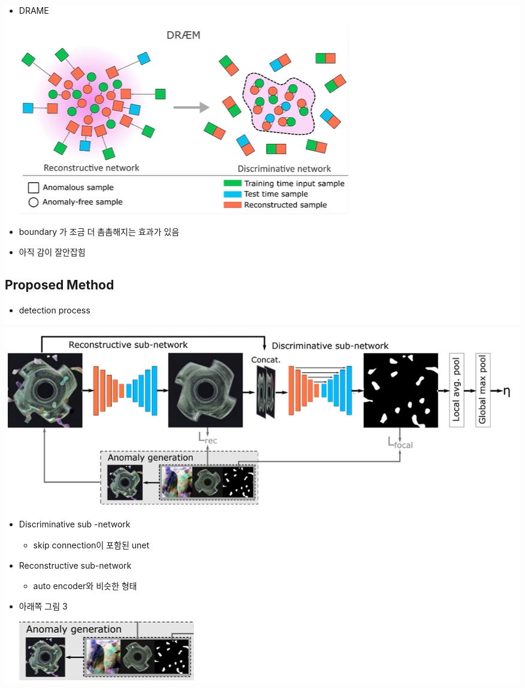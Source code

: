 - DRAME
    
    ![Untitled](%E1%84%8C%E1%85%A1%E1%84%8B%E1%85%B2%E1%86%AF%E1%84%8C%E1%85%AE%E1%84%92%E1%85%A2%E1%86%BC%20%E1%84%8C%E1%85%A6%E1%84%8C%E1%85%A9%20534d9045b3bc4280848398f9dc9fef05/Untitled%2025.png)
    
- boundary 가 조금 더 촘촘해지는 효과가 있음
- 아직 감이 잘안잡힘

## Proposed Method

- detection process

![Untitled](%E1%84%8C%E1%85%A1%E1%84%8B%E1%85%B2%E1%86%AF%E1%84%8C%E1%85%AE%E1%84%92%E1%85%A2%E1%86%BC%20%E1%84%8C%E1%85%A6%E1%84%8C%E1%85%A9%20534d9045b3bc4280848398f9dc9fef05/Untitled%2026.png)

- Discriminative sub -network
    - skip connection이 포함된 unet
- Reconstructive sub-network
    - auto encoder와 비슷한 형태
- 아래쪽 그림 3
    
    ![Untitled](%E1%84%8C%E1%85%A1%E1%84%8B%E1%85%B2%E1%86%AF%E1%84%8C%E1%85%AE%E1%84%92%E1%85%A2%E1%86%BC%20%E1%84%8C%E1%85%A6%E1%84%8C%E1%85%A9%20534d9045b3bc4280848398f9dc9fef05/Untitled%2027.png)
    